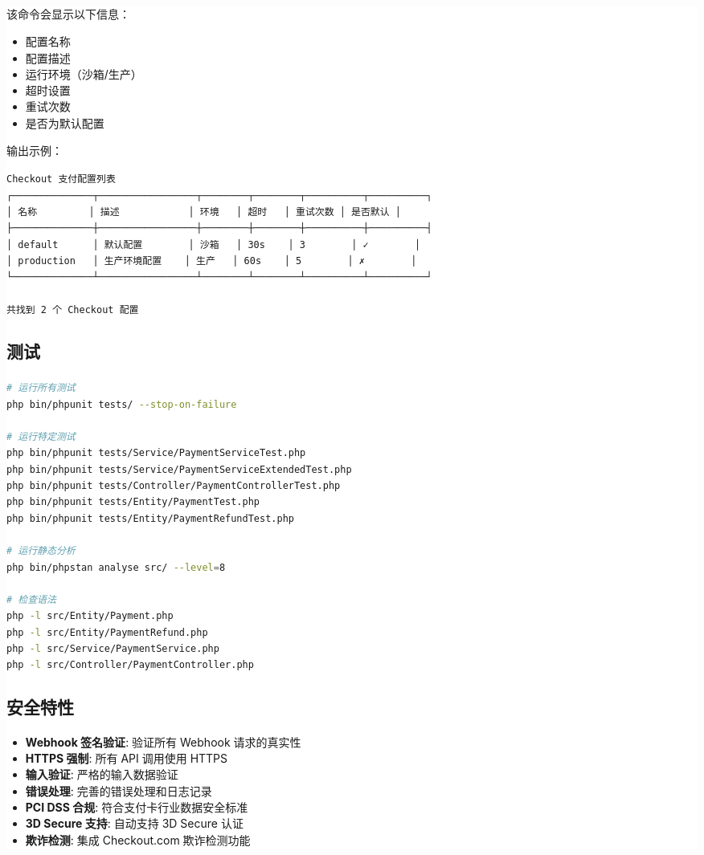 该命令会显示以下信息：
- 配置名称
- 配置描述
- 运行环境（沙箱/生产）
- 超时设置
- 重试次数
- 是否为默认配置

输出示例：
```
Checkout 支付配置列表
┌──────────────┬─────────────────┬────────┬────────┬──────────┬──────────┐
│ 名称         │ 描述            │ 环境   │ 超时   │ 重试次数 │ 是否默认 │
├──────────────┼─────────────────┼────────┼────────┼──────────┼──────────┤
│ default      │ 默认配置        │ 沙箱   │ 30s    │ 3        │ ✓        │
│ production   │ 生产环境配置    │ 生产   │ 60s    │ 5        │ ✗        │
└──────────────┴─────────────────┴────────┴────────┴──────────┴──────────┘

共找到 2 个 Checkout 配置
```

## 测试

```bash
# 运行所有测试
php bin/phpunit tests/ --stop-on-failure

# 运行特定测试
php bin/phpunit tests/Service/PaymentServiceTest.php
php bin/phpunit tests/Service/PaymentServiceExtendedTest.php
php bin/phpunit tests/Controller/PaymentControllerTest.php
php bin/phpunit tests/Entity/PaymentTest.php
php bin/phpunit tests/Entity/PaymentRefundTest.php

# 运行静态分析
php bin/phpstan analyse src/ --level=8

# 检查语法
php -l src/Entity/Payment.php
php -l src/Entity/PaymentRefund.php
php -l src/Service/PaymentService.php
php -l src/Controller/PaymentController.php
```

## 安全特性

- **Webhook 签名验证**: 验证所有 Webhook 请求的真实性
- **HTTPS 强制**: 所有 API 调用使用 HTTPS
- **输入验证**: 严格的输入数据验证
- **错误处理**: 完善的错误处理和日志记录
- **PCI DSS 合规**: 符合支付卡行业数据安全标准
- **3D Secure 支持**: 自动支持 3D Secure 认证
- **欺诈检测**: 集成 Checkout.com 欺诈检测功能
